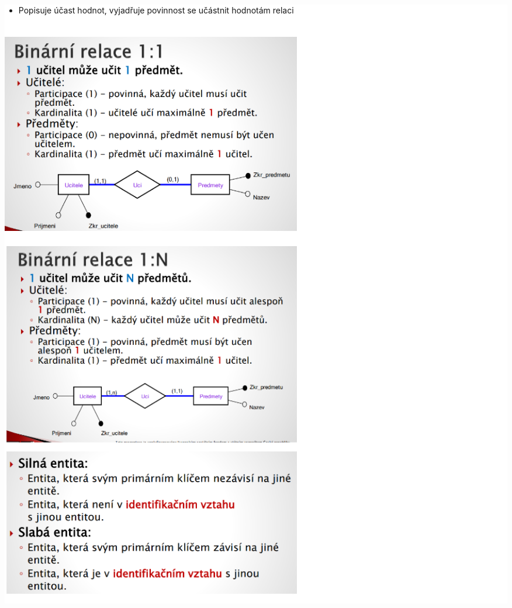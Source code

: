 - Popisuje účast hodnot, vyjadřuje povinnost se učástnit hodnotám relaci

<br>

<img src="./img/binarni-relace.png" style="width:500px">

<br>

<br>

<img src="./img/db-entity.png" style="width:500px">
